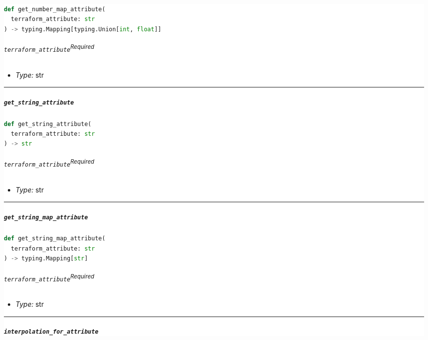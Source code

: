 ```python
def get_number_map_attribute(
  terraform_attribute: str
) -> typing.Mapping[typing.Union[int, float]]
```

###### `terraform_attribute`<sup>Required</sup> <a name="terraform_attribute" id="@cdktf/provider-azurestack.dataAzurestackDnsZone.DataAzurestackDnsZoneTimeoutsOutputReference.getNumberMapAttribute.parameter.terraformAttribute"></a>

- *Type:* str

---

##### `get_string_attribute` <a name="get_string_attribute" id="@cdktf/provider-azurestack.dataAzurestackDnsZone.DataAzurestackDnsZoneTimeoutsOutputReference.getStringAttribute"></a>

```python
def get_string_attribute(
  terraform_attribute: str
) -> str
```

###### `terraform_attribute`<sup>Required</sup> <a name="terraform_attribute" id="@cdktf/provider-azurestack.dataAzurestackDnsZone.DataAzurestackDnsZoneTimeoutsOutputReference.getStringAttribute.parameter.terraformAttribute"></a>

- *Type:* str

---

##### `get_string_map_attribute` <a name="get_string_map_attribute" id="@cdktf/provider-azurestack.dataAzurestackDnsZone.DataAzurestackDnsZoneTimeoutsOutputReference.getStringMapAttribute"></a>

```python
def get_string_map_attribute(
  terraform_attribute: str
) -> typing.Mapping[str]
```

###### `terraform_attribute`<sup>Required</sup> <a name="terraform_attribute" id="@cdktf/provider-azurestack.dataAzurestackDnsZone.DataAzurestackDnsZoneTimeoutsOutputReference.getStringMapAttribute.parameter.terraformAttribute"></a>

- *Type:* str

---

##### `interpolation_for_attribute` <a name="interpolation_for_attribute" id="@cdktf/provider-azurestack.dataAzurestackDnsZone.DataAzurestackDnsZoneTimeoutsOutputReference.interpolationForAttribute"></a>
